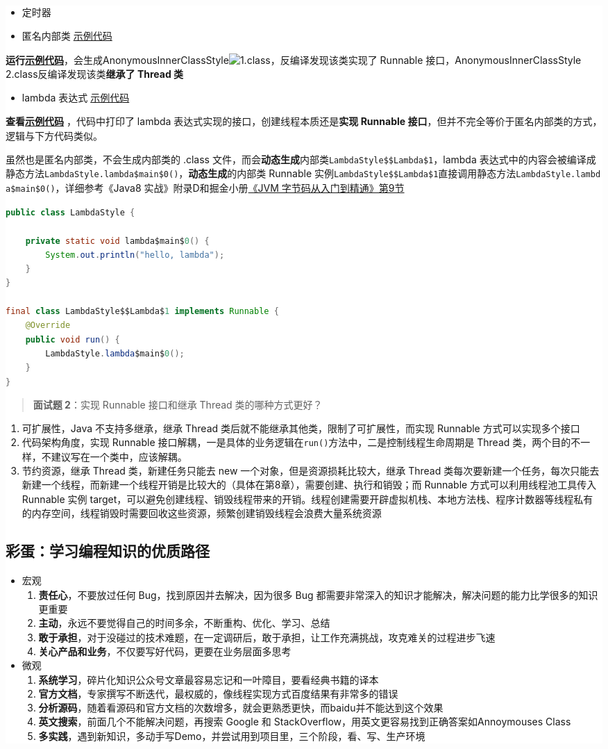 - 定时器

- 匿名内部类 [示例代码]()

**运行[示例代码]()**，会生成AnonymousInnerClassStyle![1.class，反编译发现该类**实现了 Runnable 接口**，AnonymousInnerClassStyle](https://math.jianshu.com/math?formula=1.class%EF%BC%8C%E5%8F%8D%E7%BC%96%E8%AF%91%E5%8F%91%E7%8E%B0%E8%AF%A5%E7%B1%BB**%E5%AE%9E%E7%8E%B0%E4%BA%86%20Runnable%20%E6%8E%A5%E5%8F%A3**%EF%BC%8CAnonymousInnerClassStyle)2.class反编译发现该类**继承了 Thread 类**

- lambda 表达式 [示例代码]()

**查看[示例代码]()** ，代码中打印了 lambda 表达式实现的接口，创建线程本质还是**实现 Runnable 接口**，但并不完全等价于匿名内部类的方式，逻辑与下方代码类似。

虽然也是匿名内部类，不会生成内部类的 .class 文件，而会**动态生成**内部类`LambdaStyle$$Lambda$1`，lambda 表达式中的内容会被编译成静态方法`LambdaStyle.lambda$main$0()`，**动态生成**的内部类 Runnable 实例`LambdaStyle$$Lambda$1`直接调用静态方法`LambdaStyle.lambda$main$0()`，详细参考《Java8 实战》附录D和掘金小册[《JVM 字节码从入门到精通》第9节](https://links.jianshu.com/go?to=https%3A%2F%2Fjuejin.im%2Fbook%2F5c25811a6fb9a049ec6b23ee%2Fsection%2F5cb52721f265da039b08629e)



```java
public class LambdaStyle {

    private static void lambda$main$0() {
        System.out.println("hello, lambda");
    }
}

final class LambdaStyle$$Lambda$1 implements Runnable {
    @Override
    public void run() {
        LambdaStyle.lambda$main$0();
    }
}
```

> **面试题 2**：实现 Runnable 接口和继承 Thread 类的哪种方式更好？

1. 可扩展性，Java 不支持多继承，继承 Thread 类后就不能继承其他类，限制了可扩展性，而实现 Runnable 方式可以实现多个接口
2. 代码架构角度，实现 Runnable 接口解耦，一是具体的业务逻辑在`run()`方法中，二是控制线程生命周期是 Thread 类，两个目的不一样，不建议写在一个类中，应该解耦。
3. 节约资源，继承 Thread 类，新建任务只能去 new 一个对象，但是资源损耗比较大，继承 Thread 类每次要新建一个任务，每次只能去新建一个线程，而新建一个线程开销是比较大的（具体在第8章），需要创建、执行和销毁；而 Runnable 方式可以利用线程池工具传入Runnable 实例 target，可以避免创建线程、销毁线程带来的开销。线程创建需要开辟虚拟机栈、本地方法栈、程序计数器等线程私有的内存空间，线程销毁时需要回收这些资源，频繁创建销毁线程会浪费大量系统资源

## 彩蛋：学习编程知识的优质路径

- 宏观
  1. **责任心**，不要放过任何 Bug，找到原因并去解决，因为很多 Bug 都需要非常深入的知识才能解决，解决问题的能力比学很多的知识更重要
  2. **主动**，永远不要觉得自己的时间多余，不断重构、优化、学习、总结
  3. **敢于承担**，对于没碰过的技术难题，在一定调研后，敢于承担，让工作充满挑战，攻克难关的过程进步飞速
  4. **关心产品和业务**，不仅要写好代码，更要在业务层面多思考
- 微观
  1. **系统学习**，碎片化知识公众号文章最容易忘记和一叶障目，要看经典书籍的译本
  2. **官方文档**，专家撰写不断迭代，最权威的，像线程实现方式百度结果有非常多的错误
  3. **分析源码**，随着看源码和官方文档的次数增多，就会更熟悉更快，而baidu并不能达到这个效果
  4. **英文搜索**，前面几个不能解决问题，再搜索 Google 和 StackOverflow，用英文更容易找到正确答案如Annoymouses Class
  5. **多实践**，遇到新知识，多动手写Demo，并尝试用到项目里，三个阶段，看、写、生产环境
